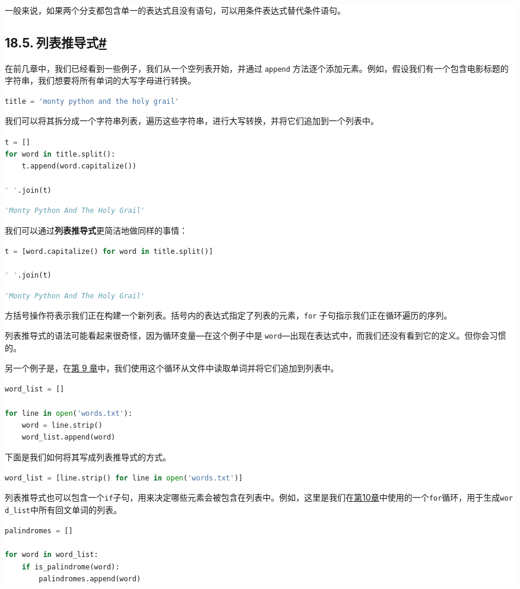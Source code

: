 一般来说，如果两个分支都包含单一的表达式且没有语句，可以用条件表达式替代条件语句。

## 18.5\. 列表推导式[#](#list-comprehensions "链接到此标题")

在前几章中，我们已经看到一些例子，我们从一个空列表开始，并通过 `append` 方法逐个添加元素。例如，假设我们有一个包含电影标题的字符串，我们想要将所有单词的大写字母进行转换。

```py
title = 'monty python and the holy grail' 
```

我们可以将其拆分成一个字符串列表，遍历这些字符串，进行大写转换，并将它们追加到一个列表中。

```py
t = []
for word in title.split():
    t.append(word.capitalize())

' '.join(t) 
```

```py
'Monty Python And The Holy Grail' 
```

我们可以通过**列表推导式**更简洁地做同样的事情：

```py
t = [word.capitalize() for word in title.split()]

' '.join(t) 
```

```py
'Monty Python And The Holy Grail' 
```

方括号操作符表示我们正在构建一个新列表。括号内的表达式指定了列表的元素，`for` 子句指示我们正在循环遍历的序列。

列表推导式的语法可能看起来很奇怪，因为循环变量—在这个例子中是 `word`—出现在表达式中，而我们还没有看到它的定义。但你会习惯的。

另一个例子是，在[第 9 章](chap09.html#section-word-list)中，我们使用这个循环从文件中读取单词并将它们追加到列表中。

```py
word_list = []

for line in open('words.txt'):
    word = line.strip()
    word_list.append(word) 
```

下面是我们如何将其写成列表推导式的方式。

```py
word_list = [line.strip() for line in open('words.txt')] 
```

列表推导式也可以包含一个`if`子句，用来决定哪些元素会被包含在列表中。例如，这里是我们在[第10章](chap10.html#section-palindrome-list)中使用的一个`for`循环，用于生成`word_list`中所有回文单词的列表。

```py
palindromes = []

for word in word_list:
    if is_palindrome(word):
        palindromes.append(word) 
```
